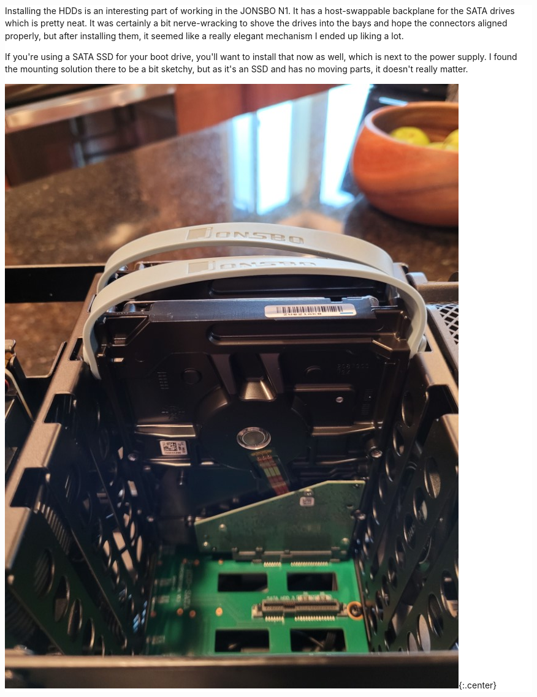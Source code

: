 Installing the HDDs is an interesting part of working in the JONSBO N1. It has a host-swappable backplane for the SATA drives which is pretty neat. It was certainly a bit nerve-wracking to shove the drives into the bays and hope the connectors aligned properly, but after installing them, it seemed like a really elegant mechanism I ended up liking a lot.

If you're using a SATA SSD for your boot drive, you'll want to install that now as well, which is next to the power supply. I found the mounting solution there to be a bit sketchy, but as it's an SSD and has no moving parts, it doesn't really matter.

![HDD Install](/assets/images/nas/hdd-install.jpg){:.center}
